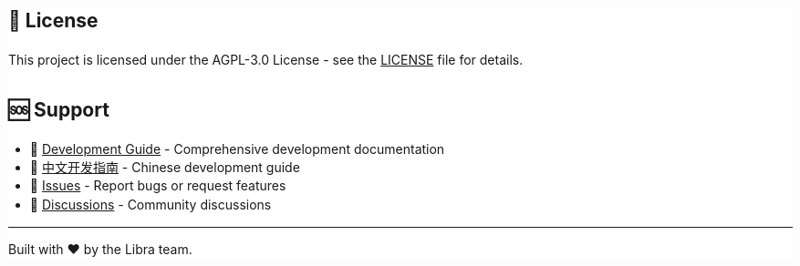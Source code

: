 ## 📄 License

This project is licensed under the AGPL-3.0 License - see the [LICENSE](../../LICENSE) file for details.

## 🆘 Support

- 📖 [Development Guide](./DEV.md) - Comprehensive development documentation
- 📖 [中文开发指南](./DEV_ZH.md) - Chinese development guide
- 🐛 [Issues](https://github.com/libra-ai/libra/issues) - Report bugs or request features
- 💬 [Discussions](https://github.com/libra-ai/libra/discussions) - Community discussions

---

Built with ❤️ by the Libra team.